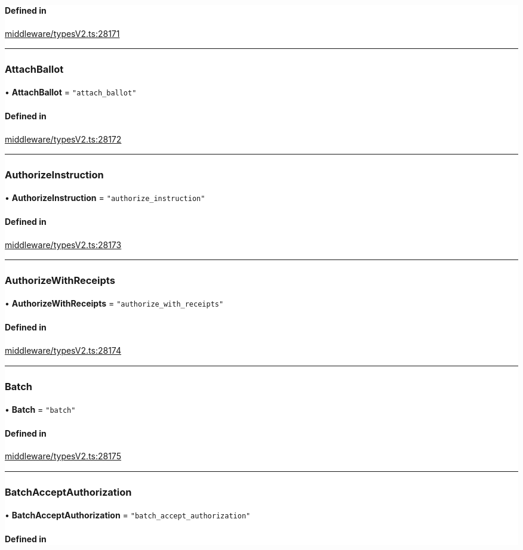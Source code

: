 #### Defined in

[middleware/typesV2.ts:28171](https://github.com/PolymeshAssociation/polymesh-sdk/blob/95e180d2/src/middleware/typesV2.ts#L28171)

___

### AttachBallot

• **AttachBallot** = ``"attach_ballot"``

#### Defined in

[middleware/typesV2.ts:28172](https://github.com/PolymeshAssociation/polymesh-sdk/blob/95e180d2/src/middleware/typesV2.ts#L28172)

___

### AuthorizeInstruction

• **AuthorizeInstruction** = ``"authorize_instruction"``

#### Defined in

[middleware/typesV2.ts:28173](https://github.com/PolymeshAssociation/polymesh-sdk/blob/95e180d2/src/middleware/typesV2.ts#L28173)

___

### AuthorizeWithReceipts

• **AuthorizeWithReceipts** = ``"authorize_with_receipts"``

#### Defined in

[middleware/typesV2.ts:28174](https://github.com/PolymeshAssociation/polymesh-sdk/blob/95e180d2/src/middleware/typesV2.ts#L28174)

___

### Batch

• **Batch** = ``"batch"``

#### Defined in

[middleware/typesV2.ts:28175](https://github.com/PolymeshAssociation/polymesh-sdk/blob/95e180d2/src/middleware/typesV2.ts#L28175)

___

### BatchAcceptAuthorization

• **BatchAcceptAuthorization** = ``"batch_accept_authorization"``

#### Defined in
